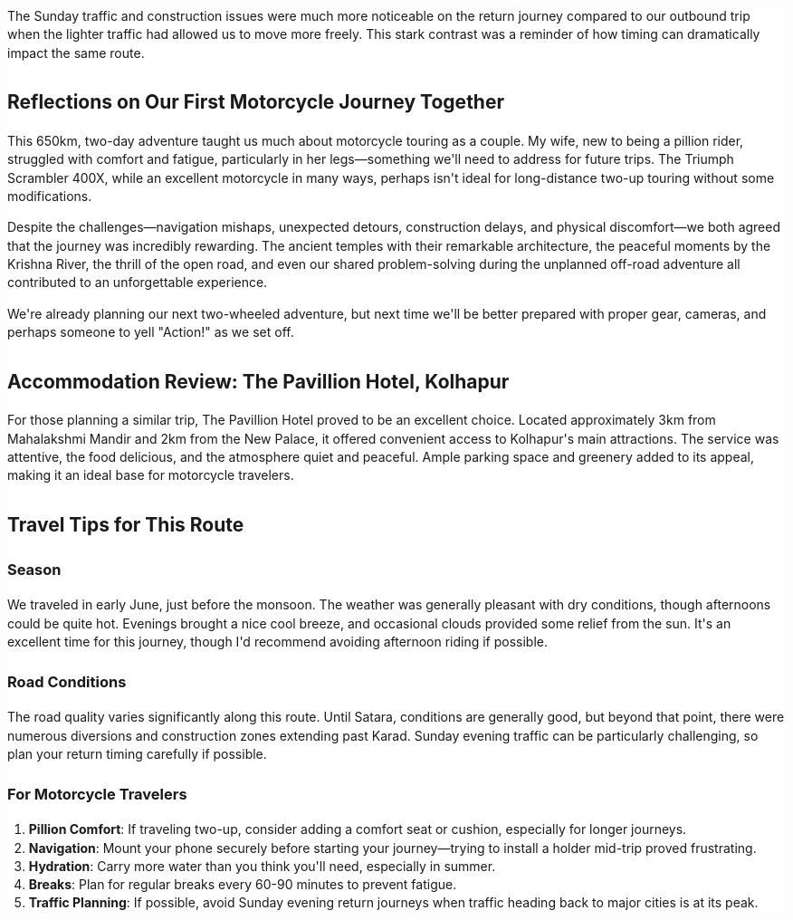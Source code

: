 The Sunday traffic and construction issues were much more noticeable on the return journey compared to our outbound trip when the lighter traffic had allowed us to move more freely. This stark contrast was a reminder of how timing can dramatically impact the same route.

## Reflections on Our First Motorcycle Journey Together

This 650km, two-day adventure taught us much about motorcycle touring as a couple. My wife, new to being a pillion rider, struggled with comfort and fatigue, particularly in her legs—something we'll need to address for future trips. The Triumph Scrambler 400X, while an excellent motorcycle in many ways, perhaps isn't ideal for long-distance two-up touring without some modifications.

Despite the challenges—navigation mishaps, unexpected detours, construction delays, and physical discomfort—we both agreed that the journey was incredibly rewarding. The ancient temples with their remarkable architecture, the peaceful moments by the Krishna River, the thrill of the open road, and even our shared problem-solving during the unplanned off-road adventure all contributed to an unforgettable experience.

We're already planning our next two-wheeled adventure, but next time we'll be better prepared with proper gear, cameras, and perhaps someone to yell "Action!" as we set off.

## Accommodation Review: The Pavillion Hotel, Kolhapur

For those planning a similar trip, The Pavillion Hotel proved to be an excellent choice. Located approximately 3km from Mahalakshmi Mandir and 2km from the New Palace, it offered convenient access to Kolhapur's main attractions. The service was attentive, the food delicious, and the atmosphere quiet and peaceful. Ample parking space and greenery added to its appeal, making it an ideal base for motorcycle travelers.

## Travel Tips for This Route

### Season

We traveled in early June, just before the monsoon. The weather was generally pleasant with dry conditions, though afternoons could be quite hot. Evenings brought a nice cool breeze, and occasional clouds provided some relief from the sun. It's an excellent time for this journey, though I'd recommend avoiding afternoon riding if possible.

### Road Conditions

The road quality varies significantly along this route. Until Satara, conditions are generally good, but beyond that point, there were numerous diversions and construction zones extending past Karad. Sunday evening traffic can be particularly challenging, so plan your return timing carefully if possible.

### For Motorcycle Travelers

1. **Pillion Comfort**: If traveling two-up, consider adding a comfort seat or cushion, especially for longer journeys.
2. **Navigation**: Mount your phone securely before starting your journey—trying to install a holder mid-trip proved frustrating.
3. **Hydration**: Carry more water than you think you'll need, especially in summer.
4. **Breaks**: Plan for regular breaks every 60-90 minutes to prevent fatigue.
5. **Traffic Planning**: If possible, avoid Sunday evening return journeys when traffic heading back to major cities is at its peak.
